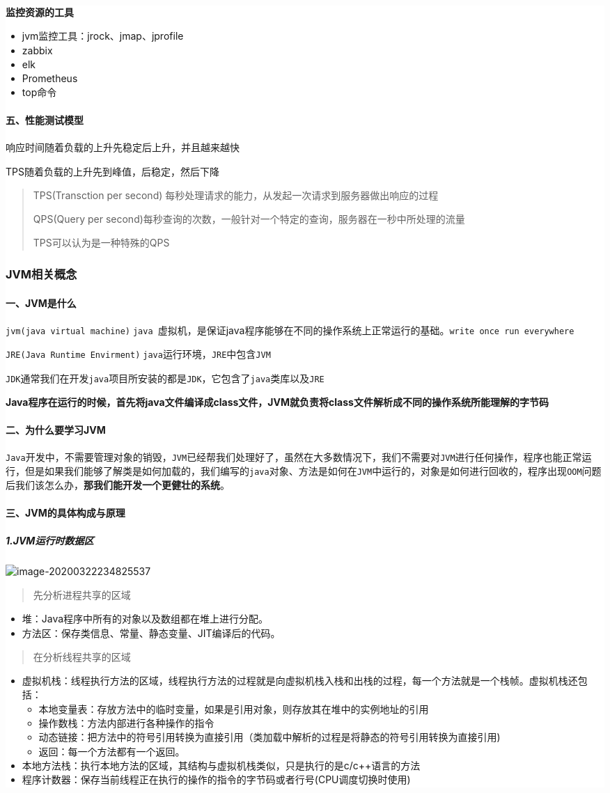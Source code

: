 **监控资源的工具**

- jvm监控工具：jrock、jmap、jprofile
- zabbix
- elk
- Prometheus
- top命令

#### 五、性能测试模型

响应时间随着负载的上升先稳定后上升，并且越来越快

TPS随着负载的上升先到峰值，后稳定，然后下降



> TPS(Transction per second) 每秒处理请求的能力，从发起一次请求到服务器做出响应的过程
>
> QPS(Query per second)每秒查询的次数，一般针对一个特定的查询，服务器在一秒中所处理的流量
>
> TPS可以认为是一种特殊的QPS



### JVM相关概念

#### 一、JVM是什么

`jvm(java virtual machine)` `java `虚拟机，是保证java程序能够在不同的操作系统上正常运行的基础。`write once run everywhere`

`JRE(Java Runtime Envirment)` `java`运行环境，`JRE`中包含`JVM`

`JDK`通常我们在开发`java`项目所安装的都是`JDK`，它包含了`java`类库以及`JRE`

**Java程序在运行的时候，首先将java文件编译成class文件，JVM就负责将class文件解析成不同的操作系统所能理解的字节码**

#### 二、为什么要学习JVM

`Java`开发中，不需要管理对象的销毁，`JVM`已经帮我们处理好了，虽然在大多数情况下，我们不需要对`JVM`进行任何操作，程序也能正常运行，但是如果我们能够了解类是如何加载的，我们编写的`java`对象、方法是如何在`JVM`中运行的，对象是如何进行回收的，程序出现`OOM`问题后我们该怎么办，**那我们能开发一个更健壮的系统**。

#### 三、JVM的具体构成与原理

##### 1.JVM运行时数据区

![image-20200322234825537](/Users/yangf/Personal/Note/Resources/image-20200322234825537.png)

> 先分析进程共享的区域

- 堆：Java程序中所有的对象以及数组都在堆上进行分配。
- 方法区：保存类信息、常量、静态变量、JIT编译后的代码。

> 在分析线程共享的区域

- 虚拟机栈：线程执行方法的区域，线程执行方法的过程就是向虚拟机栈入栈和出栈的过程，每一个方法就是一个栈帧。虚拟机栈还包括：
	- 本地变量表：存放方法中的临时变量，如果是引用对象，则存放其在堆中的实例地址的引用
	- 操作数栈：方法内部进行各种操作的指令
	- 动态链接：把方法中的符号引用转换为直接引用（类加载中解析的过程是将静态的符号引用转换为直接引用)
	- 返回：每一个方法都有一个返回。
- 本地方法栈：执行本地方法的区域，其结构与虚拟机栈类似，只是执行的是c/c++语言的方法
- 程序计数器：保存当前线程正在执行的操作的指令的字节码或者行号(CPU调度切换时使用)
